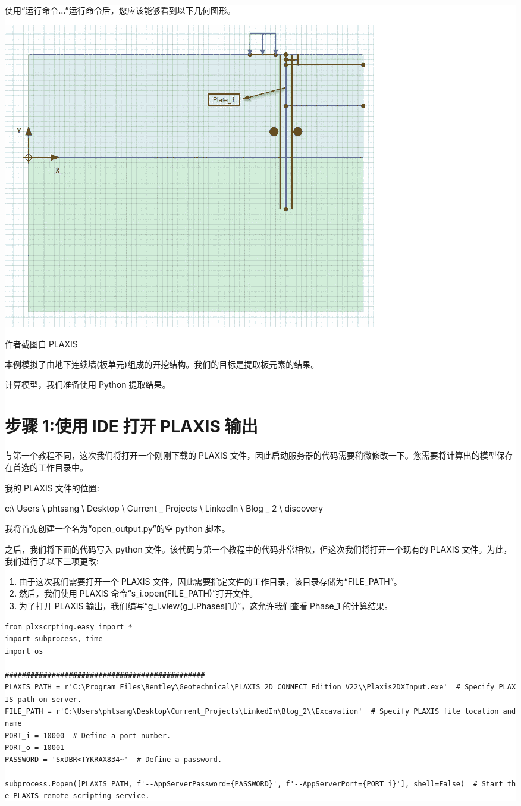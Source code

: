 使用“运行命令…”运行命令后，您应该能够看到以下几何图形。

![](img/91b65be01c9b6a0f395678b7228f1045.png)

作者截图自 PLAXIS

本例模拟了由地下连续墙(板单元)组成的开挖结构。我们的目标是提取板元素的结果。

计算模型，我们准备使用 Python 提取结果。

# 步骤 1:使用 IDE 打开 PLAXIS 输出

与第一个教程不同，这次我们将打开一个刚刚下载的 PLAXIS 文件，因此启动服务器的代码需要稍微修改一下。您需要将计算出的模型保存在首选的工作目录中。

我的 PLAXIS 文件的位置:

c:\ Users \ phtsang \ Desktop \ Current _ Projects \ LinkedIn \ Blog _ 2 \ discovery

我将首先创建一个名为“open_output.py”的空 python 脚本。

之后，我们将下面的代码写入 python 文件。该代码与第一个教程中的代码非常相似，但这次我们将打开一个现有的 PLAXIS 文件。为此，我们进行了以下三项更改:

1.  由于这次我们需要打开一个 PLAXIS 文件，因此需要指定文件的工作目录，该目录存储为“FILE_PATH”。
2.  然后，我们使用 PLAXIS 命令“s_i.open(FILE_PATH)”打开文件。
3.  为了打开 PLAXIS 输出，我们编写“g_i.view(g_i.Phases[1])”，这允许我们查看 Phase_1 的计算结果。

```
from plxscrpting.easy import *
import subprocess, time
import os

###############################################
PLAXIS_PATH = r'C:\Program Files\Bentley\Geotechnical\PLAXIS 2D CONNECT Edition V22\\Plaxis2DXInput.exe'  # Specify PLAXIS path on server.
FILE_PATH = r'C:\Users\phtsang\Desktop\Current_Projects\LinkedIn\Blog_2\\Excavation'  # Specify PLAXIS file location and name
PORT_i = 10000  # Define a port number.
PORT_o = 10001
PASSWORD = 'SxDBR<TYKRAX834~'  # Define a password.

subprocess.Popen([PLAXIS_PATH, f'--AppServerPassword={PASSWORD}', f'--AppServerPort={PORT_i}'], shell=False)  # Start the PLAXIS remote scripting service.
```